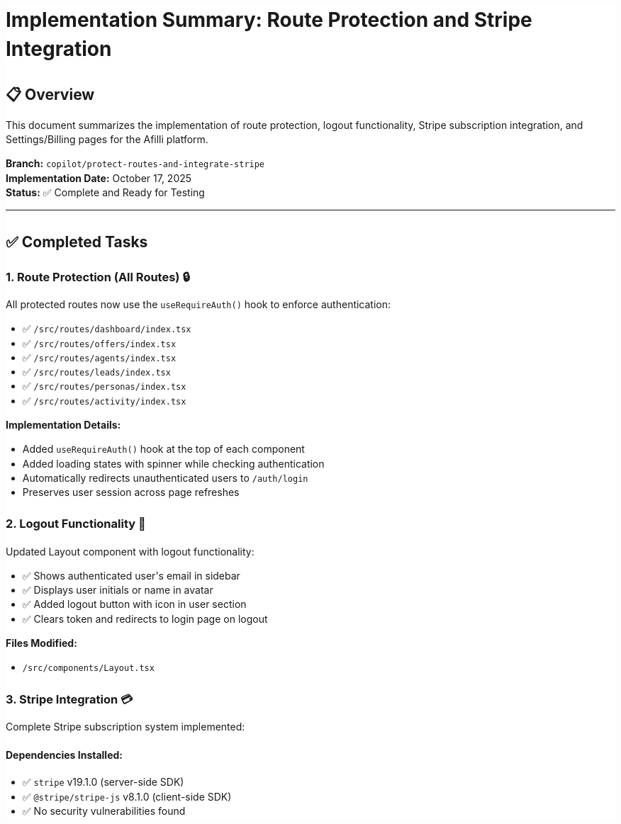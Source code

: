 # Implementation Summary: Route Protection and Stripe Integration

## 📋 Overview

This document summarizes the implementation of route protection, logout functionality, Stripe subscription integration, and Settings/Billing pages for the Afilli platform.

**Branch:** `copilot/protect-routes-and-integrate-stripe`  
**Implementation Date:** October 17, 2025  
**Status:** ✅ Complete and Ready for Testing

---

## ✅ Completed Tasks

### 1. Route Protection (All Routes) 🔒

All protected routes now use the `useRequireAuth()` hook to enforce authentication:

- ✅ `/src/routes/dashboard/index.tsx`
- ✅ `/src/routes/offers/index.tsx`
- ✅ `/src/routes/agents/index.tsx`
- ✅ `/src/routes/leads/index.tsx`
- ✅ `/src/routes/personas/index.tsx`
- ✅ `/src/routes/activity/index.tsx`

**Implementation Details:**
- Added `useRequireAuth()` hook at the top of each component
- Added loading states with spinner while checking authentication
- Automatically redirects unauthenticated users to `/auth/login`
- Preserves user session across page refreshes

### 2. Logout Functionality 🚪

Updated Layout component with logout functionality:

- ✅ Shows authenticated user's email in sidebar
- ✅ Displays user initials or name in avatar
- ✅ Added logout button with icon in user section
- ✅ Clears token and redirects to login page on logout

**Files Modified:**
- `/src/components/Layout.tsx`

### 3. Stripe Integration 💳

Complete Stripe subscription system implemented:

#### Dependencies Installed:
- ✅ `stripe` v19.1.0 (server-side SDK)
- ✅ `@stripe/stripe-js` v8.1.0 (client-side SDK)
- ✅ No security vulnerabilities found
